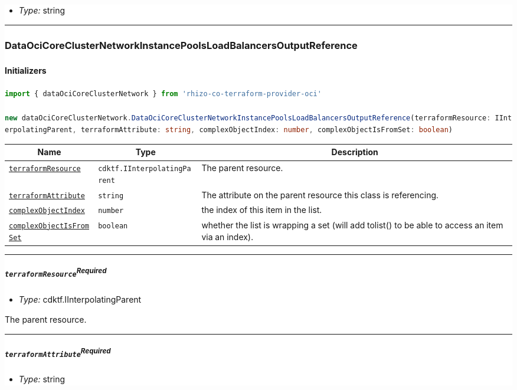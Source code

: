 - *Type:* string

---


### DataOciCoreClusterNetworkInstancePoolsLoadBalancersOutputReference <a name="DataOciCoreClusterNetworkInstancePoolsLoadBalancersOutputReference" id="rhizo-co-terraform-provider-oci.dataOciCoreClusterNetwork.DataOciCoreClusterNetworkInstancePoolsLoadBalancersOutputReference"></a>

#### Initializers <a name="Initializers" id="rhizo-co-terraform-provider-oci.dataOciCoreClusterNetwork.DataOciCoreClusterNetworkInstancePoolsLoadBalancersOutputReference.Initializer"></a>

```typescript
import { dataOciCoreClusterNetwork } from 'rhizo-co-terraform-provider-oci'

new dataOciCoreClusterNetwork.DataOciCoreClusterNetworkInstancePoolsLoadBalancersOutputReference(terraformResource: IInterpolatingParent, terraformAttribute: string, complexObjectIndex: number, complexObjectIsFromSet: boolean)
```

| **Name** | **Type** | **Description** |
| --- | --- | --- |
| <code><a href="#rhizo-co-terraform-provider-oci.dataOciCoreClusterNetwork.DataOciCoreClusterNetworkInstancePoolsLoadBalancersOutputReference.Initializer.parameter.terraformResource">terraformResource</a></code> | <code>cdktf.IInterpolatingParent</code> | The parent resource. |
| <code><a href="#rhizo-co-terraform-provider-oci.dataOciCoreClusterNetwork.DataOciCoreClusterNetworkInstancePoolsLoadBalancersOutputReference.Initializer.parameter.terraformAttribute">terraformAttribute</a></code> | <code>string</code> | The attribute on the parent resource this class is referencing. |
| <code><a href="#rhizo-co-terraform-provider-oci.dataOciCoreClusterNetwork.DataOciCoreClusterNetworkInstancePoolsLoadBalancersOutputReference.Initializer.parameter.complexObjectIndex">complexObjectIndex</a></code> | <code>number</code> | the index of this item in the list. |
| <code><a href="#rhizo-co-terraform-provider-oci.dataOciCoreClusterNetwork.DataOciCoreClusterNetworkInstancePoolsLoadBalancersOutputReference.Initializer.parameter.complexObjectIsFromSet">complexObjectIsFromSet</a></code> | <code>boolean</code> | whether the list is wrapping a set (will add tolist() to be able to access an item via an index). |

---

##### `terraformResource`<sup>Required</sup> <a name="terraformResource" id="rhizo-co-terraform-provider-oci.dataOciCoreClusterNetwork.DataOciCoreClusterNetworkInstancePoolsLoadBalancersOutputReference.Initializer.parameter.terraformResource"></a>

- *Type:* cdktf.IInterpolatingParent

The parent resource.

---

##### `terraformAttribute`<sup>Required</sup> <a name="terraformAttribute" id="rhizo-co-terraform-provider-oci.dataOciCoreClusterNetwork.DataOciCoreClusterNetworkInstancePoolsLoadBalancersOutputReference.Initializer.parameter.terraformAttribute"></a>

- *Type:* string
